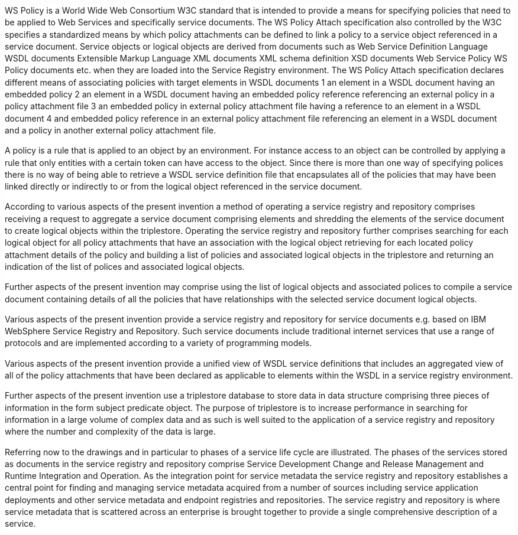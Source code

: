 WS Policy is a World Wide Web Consortium W3C standard that is intended to provide a means for specifying policies that need to be applied to Web Services and specifically service documents. The WS Policy Attach specification also controlled by the W3C specifies a standardized means by which policy attachments can be defined to link a policy to a service object referenced in a service document. Service objects or logical objects are derived from documents such as Web Service Definition Language WSDL documents Extensible Markup Language XML documents XML schema definition XSD documents Web Service Policy WS Policy documents etc. when they are loaded into the Service Registry environment. The WS Policy Attach specification declares different means of associating policies with target elements in WSDL documents 1 an element in a WSDL document having an embedded policy 2 an element in a WSDL document having an embedded policy reference referencing an external policy in a policy attachment file 3 an embedded policy in external policy attachment file having a reference to an element in a WSDL document 4 and embedded policy reference in an external policy attachment file referencing an element in a WSDL document and a policy in another external policy attachment file.

A policy is a rule that is applied to an object by an environment. For instance access to an object can be controlled by applying a rule that only entities with a certain token can have access to the object. Since there is more than one way of specifying polices there is no way of being able to retrieve a WSDL service definition file that encapsulates all of the policies that may have been linked directly or indirectly to or from the logical object referenced in the service document.

According to various aspects of the present invention a method of operating a service registry and repository comprises receiving a request to aggregate a service document comprising elements and shredding the elements of the service document to create logical objects within the triplestore. Operating the service registry and repository further comprises searching for each logical object for all policy attachments that have an association with the logical object retrieving for each located policy attachment details of the policy and building a list of policies and associated logical objects in the triplestore and returning an indication of the list of polices and associated logical objects.

Further aspects of the present invention may comprise using the list of logical objects and associated polices to compile a service document containing details of all the policies that have relationships with the selected service document logical objects.

Various aspects of the present invention provide a service registry and repository for service documents e.g. based on IBM WebSphere Service Registry and Repository. Such service documents include traditional internet services that use a range of protocols and are implemented according to a variety of programming models.

Various aspects of the present invention provide a unified view of WSDL service definitions that includes an aggregated view of all of the policy attachments that have been declared as applicable to elements within the WSDL in a service registry environment.

Further aspects of the present invention use a triplestore database to store data in data structure comprising three pieces of information in the form subject predicate object. The purpose of triplestore is to increase performance in searching for information in a large volume of complex data and as such is well suited to the application of a service registry and repository where the number and complexity of the data is large.

Referring now to the drawings and in particular to phases of a service life cycle are illustrated. The phases of the services stored as documents in the service registry and repository comprise Service Development Change and Release Management and Runtime Integration and Operation. As the integration point for service metadata the service registry and repository establishes a central point for finding and managing service metadata acquired from a number of sources including service application deployments and other service metadata and endpoint registries and repositories. The service registry and repository is where service metadata that is scattered across an enterprise is brought together to provide a single comprehensive description of a service.
